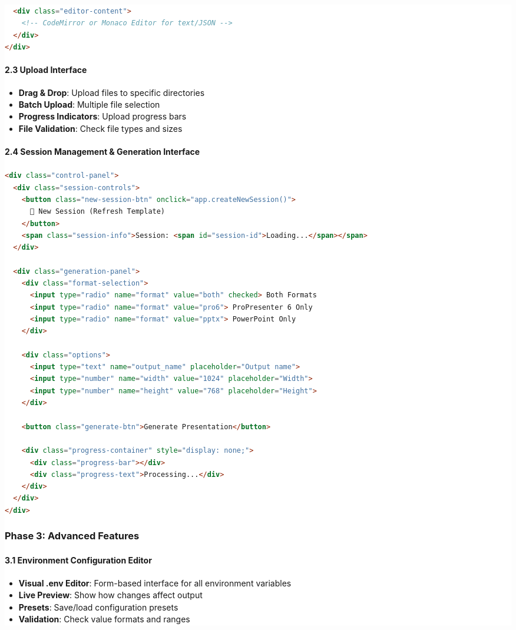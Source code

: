 ```html
  <div class="editor-content">
    <!-- CodeMirror or Monaco Editor for text/JSON -->
  </div>
</div>
```

#### 2.3 Upload Interface
- **Drag & Drop**: Upload files to specific directories
- **Batch Upload**: Multiple file selection
- **Progress Indicators**: Upload progress bars
- **File Validation**: Check file types and sizes

#### 2.4 Session Management & Generation Interface
```html
<div class="control-panel">
  <div class="session-controls">
    <button class="new-session-btn" onclick="app.createNewSession()">
      🔄 New Session (Refresh Template)
    </button>
    <span class="session-info">Session: <span id="session-id">Loading...</span></span>
  </div>
  
  <div class="generation-panel">
    <div class="format-selection">
      <input type="radio" name="format" value="both" checked> Both Formats
      <input type="radio" name="format" value="pro6"> ProPresenter 6 Only
      <input type="radio" name="format" value="pptx"> PowerPoint Only
    </div>
    
    <div class="options">
      <input type="text" name="output_name" placeholder="Output name">
      <input type="number" name="width" value="1024" placeholder="Width">
      <input type="number" name="height" value="768" placeholder="Height">
    </div>
    
    <button class="generate-btn">Generate Presentation</button>
    
    <div class="progress-container" style="display: none;">
      <div class="progress-bar"></div>
      <div class="progress-text">Processing...</div>
    </div>
  </div>
</div>
```

### Phase 3: Advanced Features

#### 3.1 Environment Configuration Editor
- **Visual .env Editor**: Form-based interface for all environment variables
- **Live Preview**: Show how changes affect output
- **Presets**: Save/load configuration presets
- **Validation**: Check value formats and ranges
